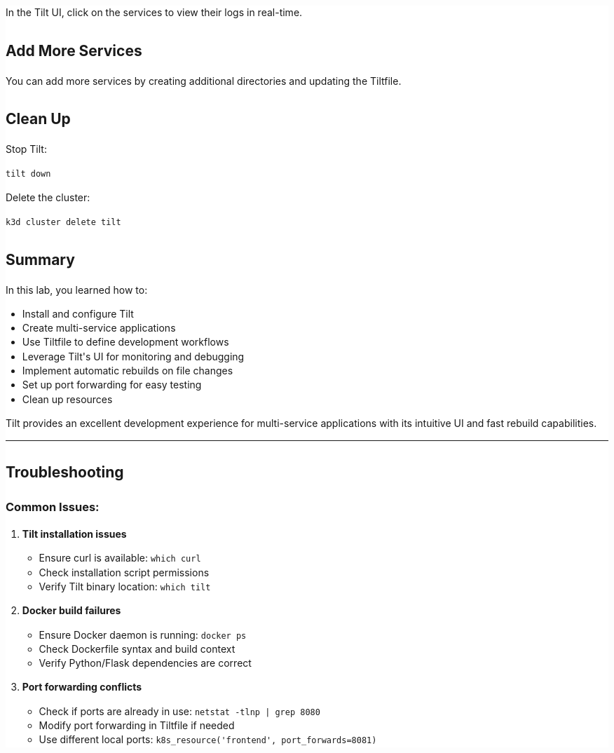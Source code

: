 In the Tilt UI, click on the services to view their logs in real-time.

## Add More Services

You can add more services by creating additional directories and updating the Tiltfile.

## Clean Up

Stop Tilt:

```bash
tilt down
```

Delete the cluster:

```bash
k3d cluster delete tilt
```

## Summary

In this lab, you learned how to:
- Install and configure Tilt
- Create multi-service applications
- Use Tiltfile to define development workflows
- Leverage Tilt's UI for monitoring and debugging
- Implement automatic rebuilds on file changes
- Set up port forwarding for easy testing
- Clean up resources

Tilt provides an excellent development experience for multi-service applications with its intuitive UI and fast rebuild capabilities.

---

## Troubleshooting

### Common Issues:

1. **Tilt installation issues**
   - Ensure curl is available: `which curl`
   - Check installation script permissions
   - Verify Tilt binary location: `which tilt`

2. **Docker build failures**
   - Ensure Docker daemon is running: `docker ps`
   - Check Dockerfile syntax and build context
   - Verify Python/Flask dependencies are correct

3. **Port forwarding conflicts**
   - Check if ports are already in use: `netstat -tlnp | grep 8080`
   - Modify port forwarding in Tiltfile if needed
   - Use different local ports: `k8s_resource('frontend', port_forwards=8081)`
